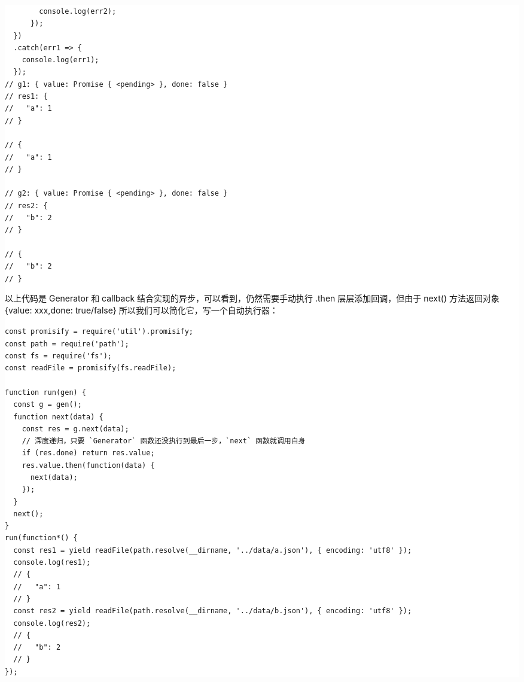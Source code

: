 ```
        console.log(err2);
      });
  })
  .catch(err1 => {
    console.log(err1);
  });
// g1: { value: Promise { <pending> }, done: false }
// res1: {
//   "a": 1
// }

// {
//   "a": 1
// }

// g2: { value: Promise { <pending> }, done: false }
// res2: {
//   "b": 2
// }

// {
//   "b": 2
// }
```

以上代码是 Generator 和 callback 结合实现的异步，可以看到，仍然需要手动执行 .then 层层添加回调，但由于 next() 方法返回对象 {value: xxx,done: true/false} 所以我们可以简化它，写一个自动执行器：

```
const promisify = require('util').promisify;
const path = require('path');
const fs = require('fs');
const readFile = promisify(fs.readFile);

function run(gen) {
  const g = gen();
  function next(data) {
    const res = g.next(data);
    // 深度递归，只要 `Generator` 函数还没执行到最后一步，`next` 函数就调用自身
    if (res.done) return res.value;
    res.value.then(function(data) {
      next(data);
    });
  }
  next();
}
run(function*() {
  const res1 = yield readFile(path.resolve(__dirname, '../data/a.json'), { encoding: 'utf8' });
  console.log(res1);
  // {
  //   "a": 1
  // }
  const res2 = yield readFile(path.resolve(__dirname, '../data/b.json'), { encoding: 'utf8' });
  console.log(res2);
  // {
  //   "b": 2
  // }
});
```
